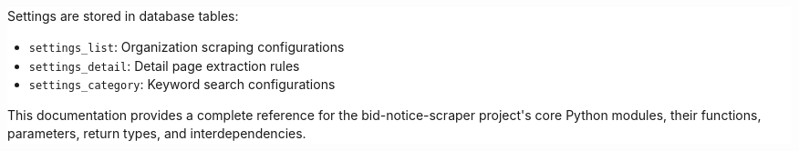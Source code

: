 Settings are stored in database tables:
- `settings_list`: Organization scraping configurations
- `settings_detail`: Detail page extraction rules
- `settings_category`: Keyword search configurations

This documentation provides a complete reference for the bid-notice-scraper project's core Python modules, their functions, parameters, return types, and interdependencies.